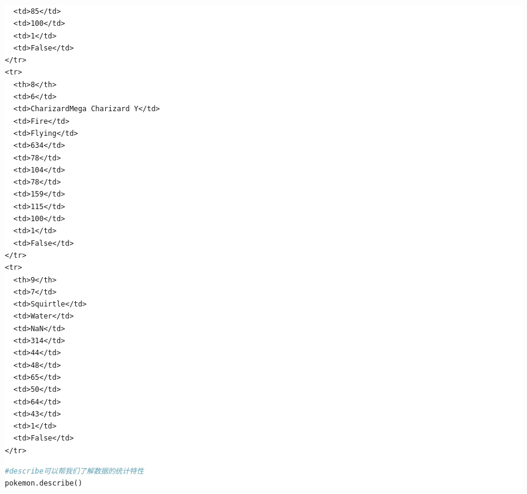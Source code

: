       <td>85</td>
      <td>100</td>
      <td>1</td>
      <td>False</td>
    </tr>
    <tr>
      <th>8</th>
      <td>6</td>
      <td>CharizardMega Charizard Y</td>
      <td>Fire</td>
      <td>Flying</td>
      <td>634</td>
      <td>78</td>
      <td>104</td>
      <td>78</td>
      <td>159</td>
      <td>115</td>
      <td>100</td>
      <td>1</td>
      <td>False</td>
    </tr>
    <tr>
      <th>9</th>
      <td>7</td>
      <td>Squirtle</td>
      <td>Water</td>
      <td>NaN</td>
      <td>314</td>
      <td>44</td>
      <td>48</td>
      <td>65</td>
      <td>50</td>
      <td>64</td>
      <td>43</td>
      <td>1</td>
      <td>False</td>
    </tr>
  </tbody>
</table>
</div>




```python
#describe可以帮我们了解数据的统计特性
pokemon.describe()
```




<div>
<style scoped>
    .dataframe tbody tr th:only-of-type {
        vertical-align: middle;
    }
